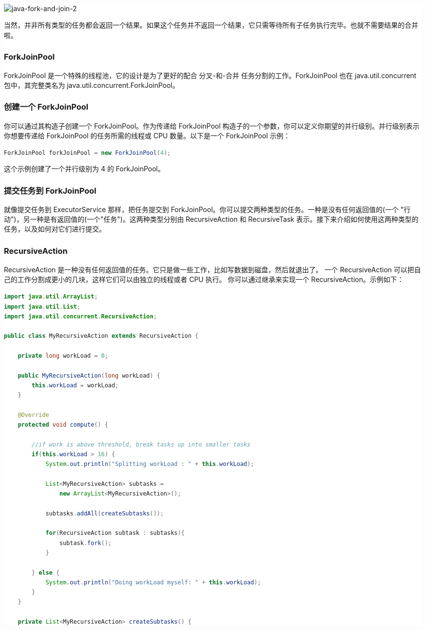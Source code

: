 ![java-fork-and-join-2](http://img.blog.csdn.net/20150303092548236?watermark/2/text/aHR0cDovL2Jsb2cuY3Nkbi5uZXQvZGVmb25kcw==/font/5a6L5L2T/fontsize/400/fill/I0JBQkFCMA==/dissolve/70/gravity/Center)

当然，并非所有类型的任务都会返回一个结果。如果这个任务并不返回一个结果，它只需等待所有子任务执行完毕。也就不需要结果的合并啦。

### ForkJoinPool

ForkJoinPool 是一个特殊的线程池，它的设计是为了更好的配合 分叉-和-合并 任务分割的工作。ForkJoinPool 也在 java.util.concurrent 包中，其完整类名为 java.util.concurrent.ForkJoinPool。

### 创建一个 ForkJoinPool

你可以通过其构造子创建一个 ForkJoinPool。作为传递给 ForkJoinPool 构造子的一个参数，你可以定义你期望的并行级别。并行级别表示你想要传递给 ForkJoinPool 的任务所需的线程或 CPU 数量。以下是一个 ForkJoinPool 示例：

```java
ForkJoinPool forkJoinPool = new ForkJoinPool(4);  
```

这个示例创建了一个并行级别为 4 的 ForkJoinPool。

### 提交任务到 ForkJoinPool

就像提交任务到 ExecutorService 那样，把任务提交到 ForkJoinPool。你可以提交两种类型的任务。一种是没有任何返回值的(一个 "行动")，另一种是有返回值的(一个"任务")。这两种类型分别由 RecursiveAction 和 RecursiveTask 表示。接下来介绍如何使用这两种类型的任务，以及如何对它们进行提交。

### RecursiveAction

RecursiveAction 是一种没有任何返回值的任务。它只是做一些工作，比如写数据到磁盘，然后就退出了。
一个 RecursiveAction 可以把自己的工作分割成更小的几块，这样它们可以由独立的线程或者 CPU 执行。
你可以通过继承来实现一个 RecursiveAction。示例如下：

```java
import java.util.ArrayList;  
import java.util.List;  
import java.util.concurrent.RecursiveAction;  

public class MyRecursiveAction extends RecursiveAction {  

    private long workLoad = 0;  

    public MyRecursiveAction(long workLoad) {  
        this.workLoad = workLoad;  
    }  

    @Override  
    protected void compute() {  

        //if work is above threshold, break tasks up into smaller tasks  
        if(this.workLoad > 16) {  
            System.out.println("Splitting workLoad : " + this.workLoad);  

            List<MyRecursiveAction> subtasks =  
                new ArrayList<MyRecursiveAction>();  

            subtasks.addAll(createSubtasks());  

            for(RecursiveAction subtask : subtasks){  
                subtask.fork();  
            }  

        } else {  
            System.out.println("Doing workLoad myself: " + this.workLoad);  
        }  
    }  

    private List<MyRecursiveAction> createSubtasks() {  
```